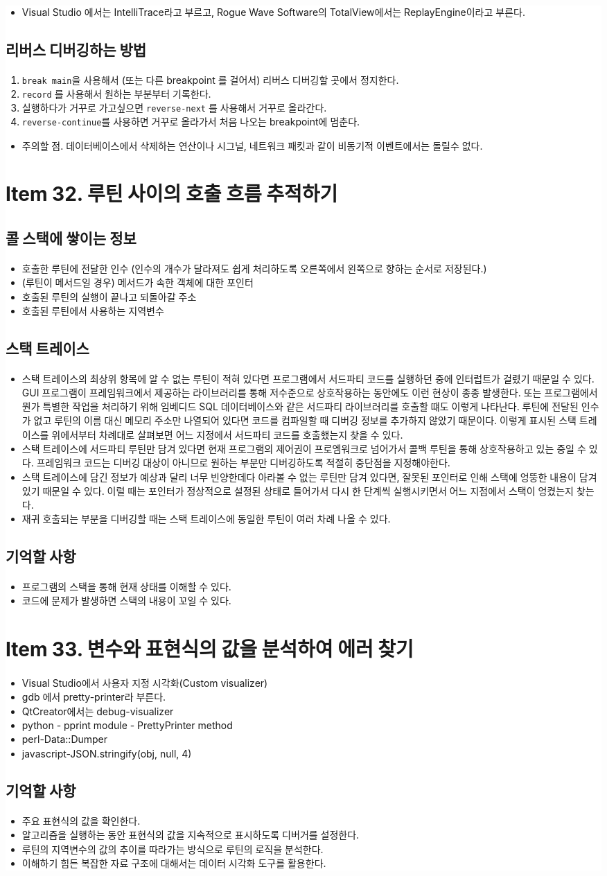 - Visual Studio 에서는 IntelliTrace라고 부르고, Rogue Wave Software의 TotalView에서는 ReplayEngine이라고 부른다.

## 리버스 디버깅하는 방법

1. `break main`을 사용해서 (또는 다른 breakpoint 를 걸어서) 리버스 디버깅할 곳에서 정지한다.
2. `record` 를 사용해서 원하는 부분부터 기록한다.
3. 실행하다가 거꾸로 가고싶으면 `reverse-next` 를 사용해서 거꾸로 올라간다.
4. `reverse-continue`를 사용하면 거꾸로 올라가서 처음 나오는 breakpoint에 멈춘다.
- 주의할 점. 데이터베이스에서 삭제하는 연산이나 시그널, 네트워크 패킷과 같이 비동기적 이벤트에서는 돌릴수 없다.

# Item 32. 루틴 사이의 호출 흐름 추적하기

## 콜 스택에 쌓이는 정보

- 호출한 루틴에 전달한 인수 (인수의 개수가 달라져도 쉽게 처리하도록 오른쪽에서 왼쪽으로 향하는 순서로 저장된다.)
- (루틴이 메서드일 경우) 메서드가 속한 객체에 대한 포인터
- 호출된 루틴의 실행이 끝나고 되돌아갈 주소
- 호출된 루틴에서 사용하는 지역변수

## 스택 트레이스

- 스택 트레이스의 최상위 항목에 알 수 없는 루틴이 적혀 있다면 프로그램에서 서드파티 코드를 실행하던 중에 인터럽트가 걸렸기 때문일 수 있다. GUI 프로그램이 프레임워크에서 제공하는 라이브러리를 통해 저수준으로 상호작용하는 동안에도 이런 현상이 종종 발생한다. 또는 프로그램에서 뭔가 특별한 작업을 처리하기 위해 임베디드 SQL 데이터베이스와 같은 서드파티 라이브러리를 호출할 떄도 이렇게 나타난다. 루틴에 전달된 인수가 없고 루틴의 이름 대신 메모리 주소만 나열되어 있다면 코드를 컴파일할 때 디버깅 정보를 추가하지 않았기 때문이다. 이렇게 표시된 스택 트레이스를 위에서부터 차례대로 살펴보면 어느 지정에서 서드파티 코드를 호출했는지 찾을 수 있다.
- 스택 트레이스에 서드파티 루틴만 담겨 있다면 현재 프로그램의 제어권이 프로엠워크로 넘어가서 콜백 루틴을 통해 상호작용하고 있는 중일 수 있다. 프레임워크 코드는 디버깅 대상이 아니므로 원하는 부분만 디버깅하도록 적절히 중단점을 지정해야한다.
- 스택 트레이스에 담긴 정보가 예상과 달리 너무 빈양한데다 아라볼 수 없는 루틴만 담겨 있다면, 잘못된 포인터로 인해 스택에 엉뚱한 내용이 담겨 있기 때문일 수 있다. 이럴 때는 포인터가 정상적으로 설정된 상태로 들어가서 다시 한 단계씩 실행시키면서 어느 지점에서 스택이 엉켰는지 찾는다.
- 재귀 호출되는 부분을 디버깅할 때는 스택 트레이스에 동일한 루틴이 여러 차례 나올 수 있다.

## 기억할 사항

- 프로그램의 스택을 통해 현재 상태를 이해할 수 있다.
- 코드에 문제가 발생하면 스택의 내용이 꼬일 수 있다.

# Item 33. 변수와 표현식의 값을 분석하여 에러 찾기

- Visual Studio에서 사용자 지정 시각화(Custom visualizer)
- gdb 에서 pretty-printer라 부른다.
- QtCreator에서는 debug-visualizer
- python - pprint module - PrettyPrinter method
- perl-Data::Dumper
- javascript-JSON.stringify(obj, null, 4)

## 기억할 사항

- 주요 표현식의 값을 확인한다.
- 알고리즘을 실행하는 동안 표현식의 값을 지속적으로 표시하도록 디버거를 설정한다.
- 루틴의 지역변수의 값의 추이를 따라가는 방식으로 루틴의 로직을 분석한다.
- 이해하기 힘든 복잡한 자료 구조에 대해서는 데이터 시각화 도구를 활용한다.
